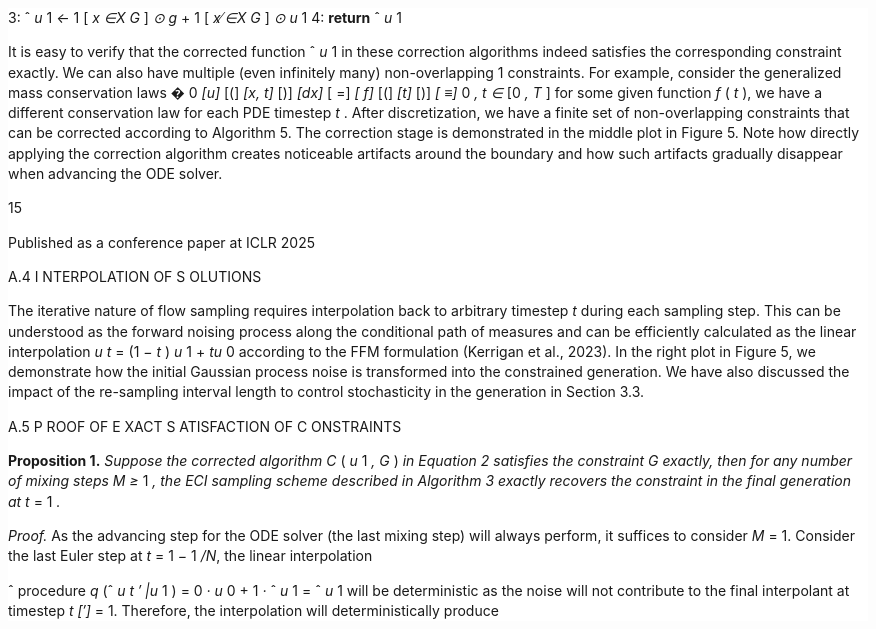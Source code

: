 3: ˆ _u_ 1 _←_ 1 [ _x ∈X_ _G_ ] _⊙_ _g_ + 1 [ _x ̸∈X_ _G_ ] _⊙_ _u_ 1
4: **return** ˆ _u_ 1


It is easy to verify that the corrected function ˆ _u_ 1 in these correction algorithms indeed satisfies the
corresponding constraint exactly. We can also have multiple (even infinitely many) non-overlapping
1
constraints. For example, consider the generalized mass conservation laws � 0 _[u]_ [(] _[x, t]_ [)] _[dx]_ [ =] _[ f]_ [(] _[t]_ [)] _[ ≡]_
0 _, t ∈_ [0 _, T_ ] for some given function _f_ ( _t_ ), we have a different conservation law for each PDE
timestep _t_ . After discretization, we have a finite set of non-overlapping constraints that can be
corrected according to Algorithm 5. The correction stage is demonstrated in the middle plot in
Figure 5. Note how directly applying the correction algorithm creates noticeable artifacts around
the boundary and how such artifacts gradually disappear when advancing the ODE solver.


15


Published as a conference paper at ICLR 2025


A.4 I NTERPOLATION OF S OLUTIONS


The iterative nature of flow sampling requires interpolation back to arbitrary timestep _t_ during each
sampling step. This can be understood as the forward noising process along the conditional path of
measures and can be efficiently calculated as the linear interpolation _u_ _t_ = (1 _−_ _t_ ) _u_ 1 + _tu_ 0 according
to the FFM formulation (Kerrigan et al., 2023). In the right plot in Figure 5, we demonstrate how the
initial Gaussian process noise is transformed into the constrained generation. We have also discussed
the impact of the re-sampling interval length to control stochasticity in the generation in Section 3.3.


A.5 P ROOF OF E XACT S ATISFACTION OF C ONSTRAINTS


**Proposition 1.** _Suppose the corrected algorithm C_ ( _u_ 1 _, G_ ) _in Equation 2 satisfies the constraint_
_G exactly, then for any number of mixing steps M ≥_ 1 _, the ECI sampling scheme described in_
_Algorithm 3 exactly recovers the constraint in the final generation at t_ = 1 _._


_Proof._ As the advancing step for the ODE solver (the last mixing step) will always perform, it
suffices to consider _M_ = 1. Consider the last Euler step at _t_ = 1 _−_ 1 _/N_, the linear interpolation

ˆ
procedure _q_ (ˆ _u_ _t_ _′_ _|u_ 1 ) = 0 _· u_ 0 + 1 _·_ ˆ _u_ 1 = ˆ _u_ 1 will be deterministic as the noise will not contribute to
the final interpolant at timestep _t_ _[′]_ = 1. Therefore, the interpolation will deterministically produce
